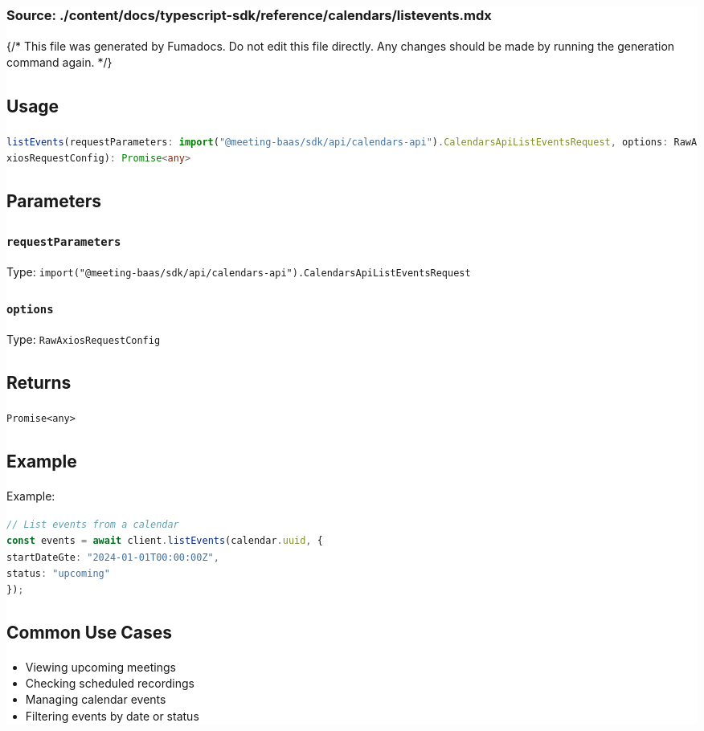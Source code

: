 ### Source: ./content/docs/typescript-sdk/reference/calendars/listevents.mdx


{/* This file was generated by Fumadocs. Do not edit this file directly. Any changes should be made by running the generation command again. */}



## Usage

```typescript
listEvents(requestParameters: import("@meeting-baas/sdk/api/calendars-api").CalendarsApiListEventsRequest, options: RawAxiosRequestConfig): Promise<any>
```

## Parameters


### `requestParameters`

Type: `import("@meeting-baas/sdk/api/calendars-api").CalendarsApiListEventsRequest`




### `options`

Type: `RawAxiosRequestConfig`




## Returns

`Promise<any>`


## Example

<Callout type="info">
  Example:
  
  ```typescript
  // List events from a calendar
const events = await client.listEvents(calendar.uuid, {
  startDateGte: "2024-01-01T00:00:00Z",
  status: "upcoming"
});
  ```
</Callout>


## Common Use Cases

- Viewing upcoming meetings
- Checking scheduled recordings
- Managing calendar events
- Filtering events by date or status
